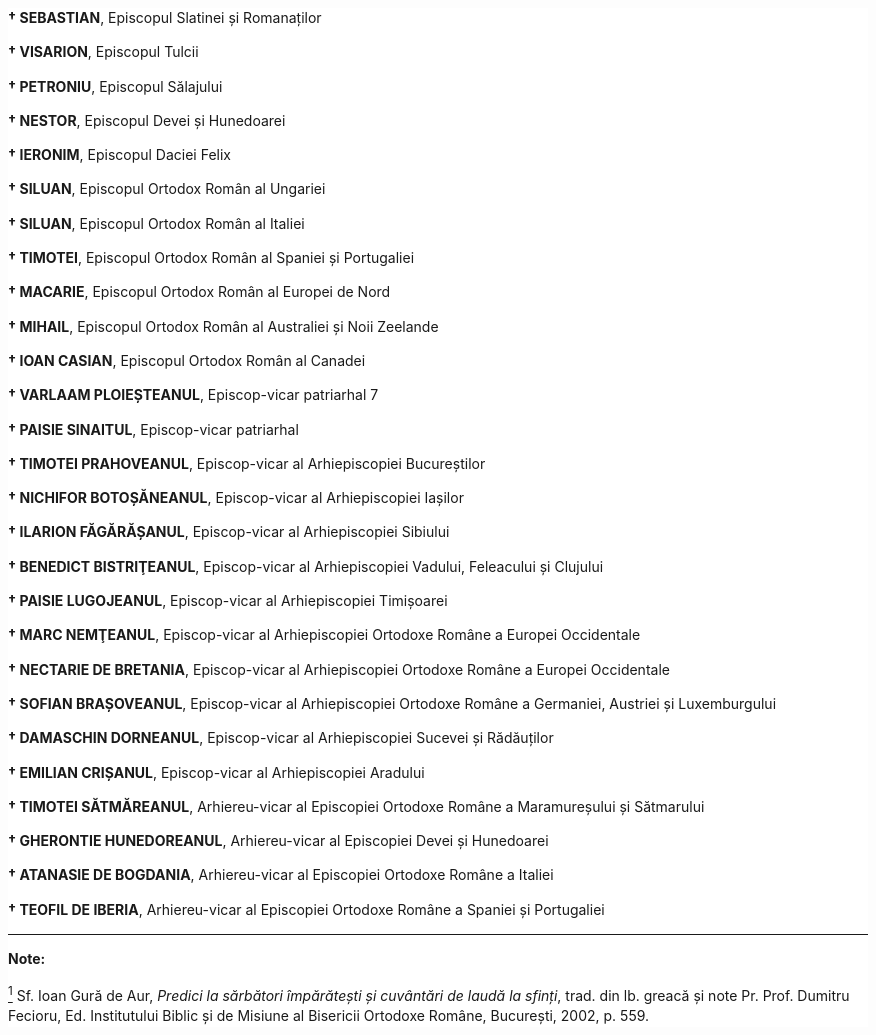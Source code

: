 **† SEBASTIAN**, Episcopul Slatinei și Romanaților

**† VISARION**, Episcopul Tulcii

**† PETRONIU**, Episcopul Sălajului

**† NESTOR**, Episcopul Devei și Hunedoarei

**† IERONIM**, Episcopul Daciei Felix

**† SILUAN**, Episcopul Ortodox Român al Ungariei

**† SILUAN**, Episcopul Ortodox Român al Italiei

**† TIMOTEI**, Episcopul Ortodox Român  al Spaniei și Portugaliei

**† MACARIE**, Episcopul Ortodox Român  al Europei de Nord

**† MIHAIL**, Episcopul Ortodox Român  al Australiei și Noii Zeelande

**† IOAN CASIAN**, Episcopul Ortodox Român al Canadei

**† VARLAAM PLOIEȘTEANUL**, Episcop-vicar patriarhal  7

**† PAISIE SINAITUL**, Episcop-vicar patriarhal

**† TIMOTEI PRAHOVEANUL**, Episcop-vicar al Arhiepiscopiei Bucureștilor

**† NICHIFOR BOTOȘĂNEANUL**, Episcop-vicar al Arhiepiscopiei Iașilor

**† ILARION FĂGĂRĂȘANUL**, Episcop-vicar al Arhiepiscopiei Sibiului

**† BENEDICT BISTRIŢEANUL**, Episcop-vicar al Arhiepiscopiei Vadului, Feleacului și Clujului

**† PAISIE LUGOJEANUL**, Episcop-vicar al Arhiepiscopiei Timișoarei

**† MARC NEMŢEANUL**, Episcop-vicar al Arhiepiscopiei Ortodoxe Române a Europei Occidentale

**† NECTARIE DE BRETANIA**, Episcop-vicar al Arhiepiscopiei Ortodoxe Române a Europei Occidentale

**† SOFIAN BRAȘOVEANUL**, Episcop-vicar al Arhiepiscopiei  Ortodoxe Române a Germaniei,  Austriei și Luxemburgului

**† DAMASCHIN DORNEANUL**, Episcop-vicar al Arhiepiscopiei Sucevei și Rădăuților

**† EMILIAN CRIȘANUL**, Episcop-vicar al Arhiepiscopiei Aradului

**† TIMOTEI SĂTMĂREANUL**, Arhiereu-vicar al Episcopiei Ortodoxe Române a Maramureșului și Sătmarului

**† GHERONTIE HUNEDOREANUL**, Arhiereu-vicar al Episcopiei Devei  și Hunedoarei

**† ATANASIE DE BOGDANIA**, Arhiereu-vicar al Episcopiei Ortodoxe Române a Italiei

**† TEOFIL DE IBERIA**, Arhiereu-vicar al Episcopiei Ortodoxe Române a Spaniei și Portugaliei

---

**Note:**

<a id="note_def_1" href="#note_1" class="ppc-note-def"><sup>1</sup></a> Sf. Ioan Gură de Aur, _Predici la sărbători împărătești și cuvântări de laudă la sfinți_, trad. din lb. greacă și note Pr. Prof. Dumitru Fecioru, Ed. Institutului Biblic și de Misiune al Bisericii Ortodoxe Române, București, 2002, p. 559.
